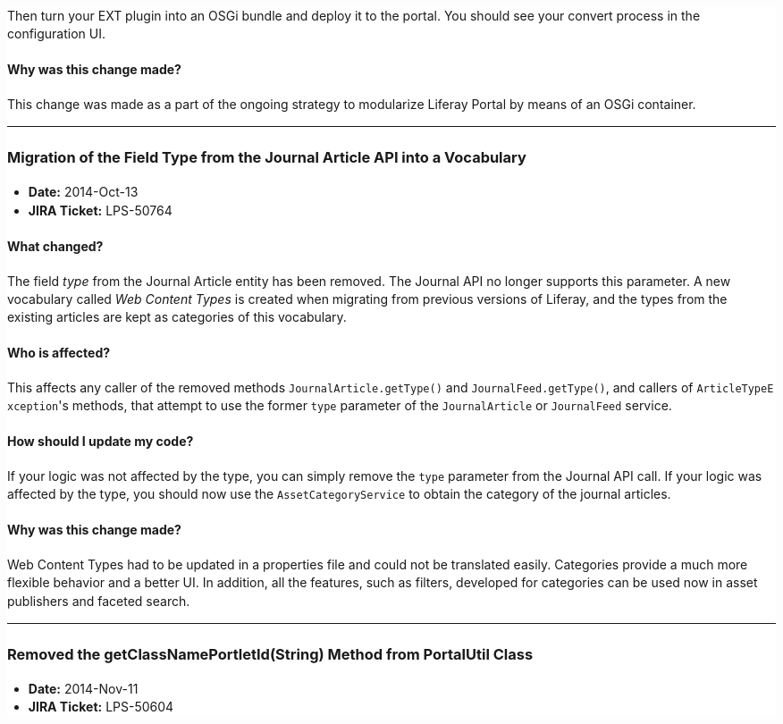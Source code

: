 Then turn your EXT plugin into an OSGi bundle and deploy it to the portal. You
should see your convert process in the configuration UI.

#### Why was this change made? [](id=why-was-this-change-made-13)

This change was made as a part of the ongoing strategy to modularize Liferay
Portal by means of an OSGi container.

---------------------------------------

### Migration of the Field Type from the Journal Article API into a Vocabulary [](id=migration-of-the-field-type-from-the-journal-article-api-into-a-vocabulary)
- **Date:** 2014-Oct-13
- **JIRA Ticket:** LPS-50764

#### What changed? [](id=what-changed-14)

The field *type* from the Journal Article entity has been removed. The Journal
API no longer supports this parameter. A new vocabulary called *Web Content
Types* is created when migrating from previous versions of Liferay, and the
types from the existing articles are kept as categories of this vocabulary.

#### Who is affected? [](id=who-is-affected-14)

This affects any caller of the removed methods `JournalArticle.getType()` and
`JournalFeed.getType()`, and callers of `ArticleTypeException`'s methods, that
attempt to use the former `type` parameter of the `JournalArticle` or
`JournalFeed` service.

#### How should I update my code? [](id=how-should-i-update-my-code-14)

If your logic was not affected by the type, you can simply remove the `type`
parameter from the Journal API call. If your logic was affected by the type, you
should now use the `AssetCategoryService` to obtain the category of the journal
articles.

#### Why was this change made? [](id=why-was-this-change-made-14)

Web Content Types had to be updated in a properties file and could not be
translated easily. Categories provide a much more flexible behavior and a better
UI. In addition, all the features, such as filters, developed for categories can
be used now in asset publishers and faceted search.

---------------------------------------

### Removed the getClassNamePortletId(String) Method from PortalUtil Class [](id=removed-the-getclassnameportletidstring-method-from-portalutil-class)
- **Date:** 2014-Nov-11
- **JIRA Ticket:** LPS-50604
